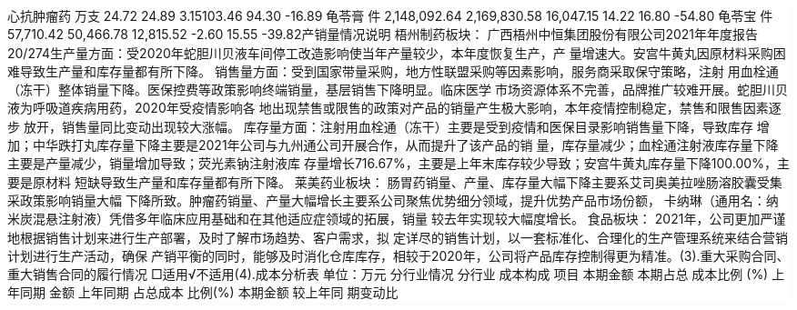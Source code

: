 心抗肿瘤药
万支
24.72
24.89
3.15103.46
94.30
-16.89
龟苓膏
件
2,148,092.64
2,169,830.58
16,047.15
14.22
16.80
-54.80
龟苓宝
件
57,710.42
50,466.78
12,815.52
-2.60
15.55
-39.82产销量情况说明
梧州制药板块：
广西梧州中恒集团股份有限公司2021年年度报告
20/274生产量方面：受2020年蛇胆川贝液车间停工改造影响使当年产量较少，本年度恢复生产，产
量增速大。安宫牛黄丸因原材料采购困难导致生产量和库存量都有所下降。
销售量方面：受到国家带量采购，地方性联盟采购等因素影响，服务商采取保守策略，注射
用血栓通（冻干）整体销量下降。医保控费等政策影响终端销量，基层销售下降明显。临床医学
市场资源体系不完善，品牌推广较难开展。蛇胆川贝液为呼吸道疾病用药，2020年受疫情影响各
地出现禁售或限售的政策对产品的销量产生极大影响，本年疫情控制稳定，禁售和限售因素逐步
放开，销售量同比变动出现较大涨幅。
库存量方面：注射用血栓通（冻干）主要是受到疫情和医保目录影响销售量下降，导致库存
增加；中华跌打丸库存量下降主要是2021年公司与九州通公司开展合作，从而提升了该产品的销
量，库存量减少；血栓通注射液库存量下降主要是产量减少，销量增加导致；荧光素钠注射液库
存量增长716.67%，主要是上年末库存较少导致；安宫牛黄丸库存量下降100.00%，主要是原材料
短缺导致生产量和库存量都有所下降。
莱美药业板块：
肠胃药销量、产量、库存量大幅下降主要系艾司奥美拉唑肠溶胶囊受集采政策影响销量大幅
下降所致。肿瘤药销量、产量大幅增长主要系公司聚焦优势细分领域，提升优势产品市场份额，
卡纳琳（通用名：纳米炭混悬注射液）凭借多年临床应用基础和在其他适应症领域的拓展，销量
较去年实现较大幅度增长。
食品板块：
2021年，公司更加严谨地根据销售计划来进行生产部署，及时了解市场趋势、客户需求，拟
定详尽的销售计划，以一套标准化、合理化的生产管理系统来结合营销计划进行生产活动，确保
产销平衡的同时，能够及时消化仓库库存，相较于2020年，公司将产品库存控制得更为精准。(3).重大采购合同、重大销售合同的履行情况
□适用√不适用(4).成本分析表
单位：万元
分行业情况
分行业
成本构成
项目
本期金额
本期占总
成本比例
(%)
上年同期
金额
上年同期
占总成本
比例(%)
本期金额
较上年同
期变动比